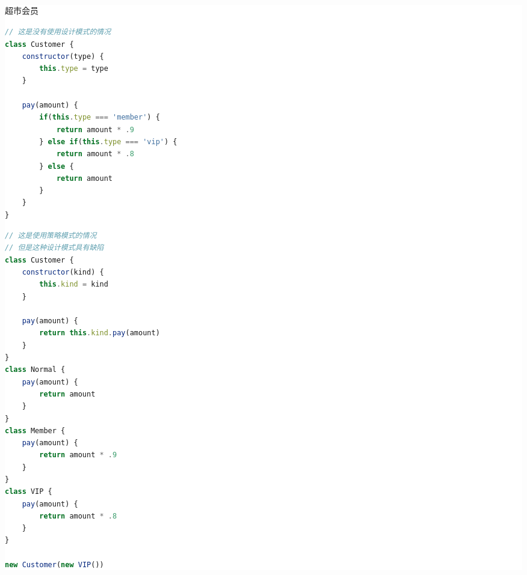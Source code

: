 超市会员

```javascript
// 这是没有使用设计模式的情况
class Customer {
    constructor(type) {
        this.type = type
    }

    pay(amount) {
        if(this.type === 'member') {
            return amount * .9
        } else if(this.type === 'vip') {
            return amount * .8
        } else {
            return amount
        }
    }
}
```



```javascript
// 这是使用策略模式的情况
// 但是这种设计模式具有缺陷
class Customer {
    constructor(kind) {
        this.kind = kind
    }

    pay(amount) {
        return this.kind.pay(amount)
    }
}
class Normal {
    pay(amount) {
        return amount
    }
}
class Member {
    pay(amount) {
        return amount * .9
    }
}
class VIP {
    pay(amount) {
        return amount * .8
    }
}

new Customer(new VIP())
```
